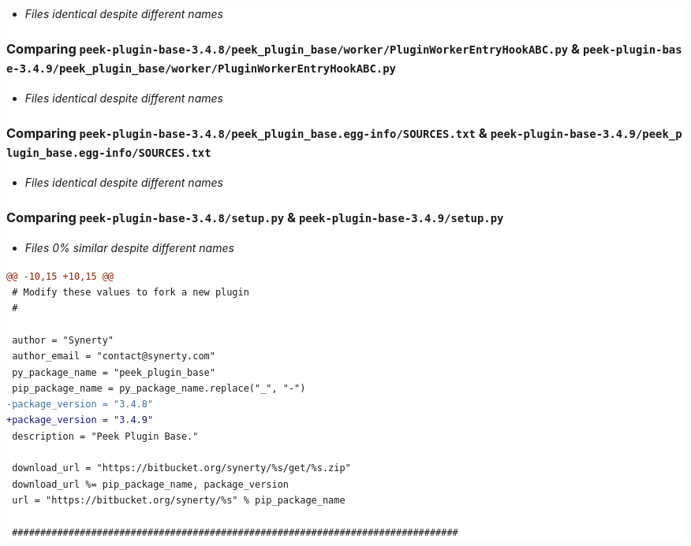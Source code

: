  * *Files identical despite different names*

### Comparing `peek-plugin-base-3.4.8/peek_plugin_base/worker/PluginWorkerEntryHookABC.py` & `peek-plugin-base-3.4.9/peek_plugin_base/worker/PluginWorkerEntryHookABC.py`

 * *Files identical despite different names*

### Comparing `peek-plugin-base-3.4.8/peek_plugin_base.egg-info/SOURCES.txt` & `peek-plugin-base-3.4.9/peek_plugin_base.egg-info/SOURCES.txt`

 * *Files identical despite different names*

### Comparing `peek-plugin-base-3.4.8/setup.py` & `peek-plugin-base-3.4.9/setup.py`

 * *Files 0% similar despite different names*

```diff
@@ -10,15 +10,15 @@
 # Modify these values to fork a new plugin
 #
 
 author = "Synerty"
 author_email = "contact@synerty.com"
 py_package_name = "peek_plugin_base"
 pip_package_name = py_package_name.replace("_", "-")
-package_version = "3.4.8"
+package_version = "3.4.9"
 description = "Peek Plugin Base."
 
 download_url = "https://bitbucket.org/synerty/%s/get/%s.zip"
 download_url %= pip_package_name, package_version
 url = "https://bitbucket.org/synerty/%s" % pip_package_name
 
 ###############################################################################
```

